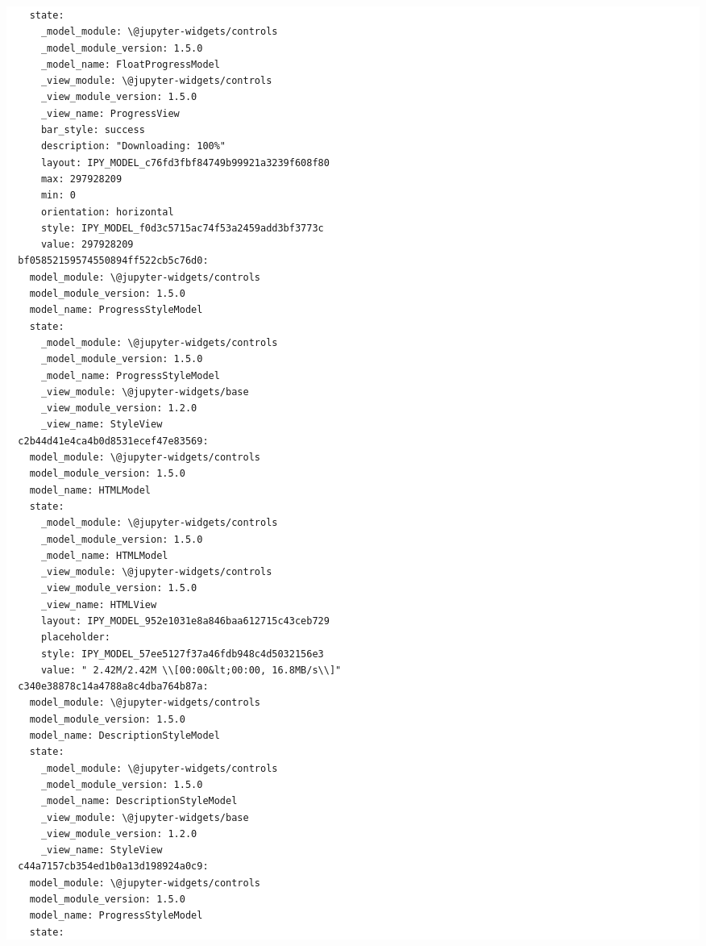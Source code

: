         state:
          _model_module: \@jupyter-widgets/controls
          _model_module_version: 1.5.0
          _model_name: FloatProgressModel
          _view_module: \@jupyter-widgets/controls
          _view_module_version: 1.5.0
          _view_name: ProgressView
          bar_style: success
          description: "Downloading: 100%"
          layout: IPY_MODEL_c76fd3fbf84749b99921a3239f608f80
          max: 297928209
          min: 0
          orientation: horizontal
          style: IPY_MODEL_f0d3c5715ac74f53a2459add3bf3773c
          value: 297928209
      bf05852159574550894ff522cb5c76d0:
        model_module: \@jupyter-widgets/controls
        model_module_version: 1.5.0
        model_name: ProgressStyleModel
        state:
          _model_module: \@jupyter-widgets/controls
          _model_module_version: 1.5.0
          _model_name: ProgressStyleModel
          _view_module: \@jupyter-widgets/base
          _view_module_version: 1.2.0
          _view_name: StyleView
      c2b44d41e4ca4b0d8531ecef47e83569:
        model_module: \@jupyter-widgets/controls
        model_module_version: 1.5.0
        model_name: HTMLModel
        state:
          _model_module: \@jupyter-widgets/controls
          _model_module_version: 1.5.0
          _model_name: HTMLModel
          _view_module: \@jupyter-widgets/controls
          _view_module_version: 1.5.0
          _view_name: HTMLView
          layout: IPY_MODEL_952e1031e8a846baa612715c43ceb729
          placeholder: ​
          style: IPY_MODEL_57ee5127f37a46fdb948c4d5032156e3
          value: " 2.42M/2.42M \\[00:00&lt;00:00, 16.8MB/s\\]"
      c340e38878c14a4788a8c4dba764b87a:
        model_module: \@jupyter-widgets/controls
        model_module_version: 1.5.0
        model_name: DescriptionStyleModel
        state:
          _model_module: \@jupyter-widgets/controls
          _model_module_version: 1.5.0
          _model_name: DescriptionStyleModel
          _view_module: \@jupyter-widgets/base
          _view_module_version: 1.2.0
          _view_name: StyleView
      c44a7157cb354ed1b0a13d198924a0c9:
        model_module: \@jupyter-widgets/controls
        model_module_version: 1.5.0
        model_name: ProgressStyleModel
        state:
